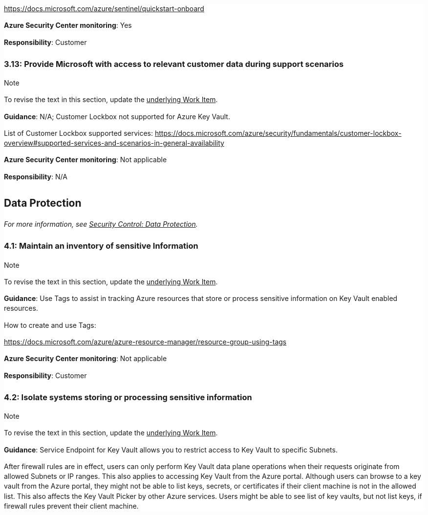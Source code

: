 https://docs.microsoft.com/azure/sentinel/quickstart-onboard

**Azure Security Center monitoring**: Yes

**Responsibility**: Customer

### 3.13: Provide Microsoft with access to relevant customer data during support scenarios

>[!NOTE]
> To revise the text in this section, update the [underlying Work Item](https://dev.azure.com/AzureSecurityControlsBenchmark/AzureSecurityControlsBenchmarkContent/_queries/edit/1580).

**Guidance**: N/A; Customer Lockbox not supported for Azure Key Vault.

List of Customer Lockbox supported services: https://docs.microsoft.com/azure/security/fundamentals/customer-lockbox-overview#supported-services-and-scenarios-in-general-availability

**Azure Security Center monitoring**: Not applicable

**Responsibility**: N/A

## Data Protection

*For more information, see [Security Control: Data Protection](https://docs.microsoft.com/azure/security/benchmarks/security-control-data-protection).*

### 4.1: Maintain an inventory of sensitive Information

>[!NOTE]
> To revise the text in this section, update the [underlying Work Item](https://dev.azure.com/AzureSecurityControlsBenchmark/AzureSecurityControlsBenchmarkContent/_queries/edit/1581).

**Guidance**: Use Tags to assist in tracking Azure resources that store or process sensitive information on Key Vault enabled resources.



How to create and use Tags:

https://docs.microsoft.com/azure/azure-resource-manager/resource-group-using-tags

**Azure Security Center monitoring**: Not applicable

**Responsibility**: Customer

### 4.2: Isolate systems storing or processing sensitive information

>[!NOTE]
> To revise the text in this section, update the [underlying Work Item](https://dev.azure.com/AzureSecurityControlsBenchmark/AzureSecurityControlsBenchmarkContent/_queries/edit/1582).

**Guidance**: Service Endpoint for Key Vault allows you to restrict access to Key Vault to specific Subnets.



After firewall rules are in effect, users can only perform Key Vault data plane operations when their requests originate from allowed Subnets or IP ranges. This also applies to accessing Key Vault from the Azure portal. Although users can browse to a key vault from the Azure portal, they might not be able to list keys, secrets, or certificates if their client machine is not in the allowed list. This also affects the Key Vault Picker by other Azure services. Users might be able to see list of key vaults, but not list keys, if firewall rules prevent their client machine.
